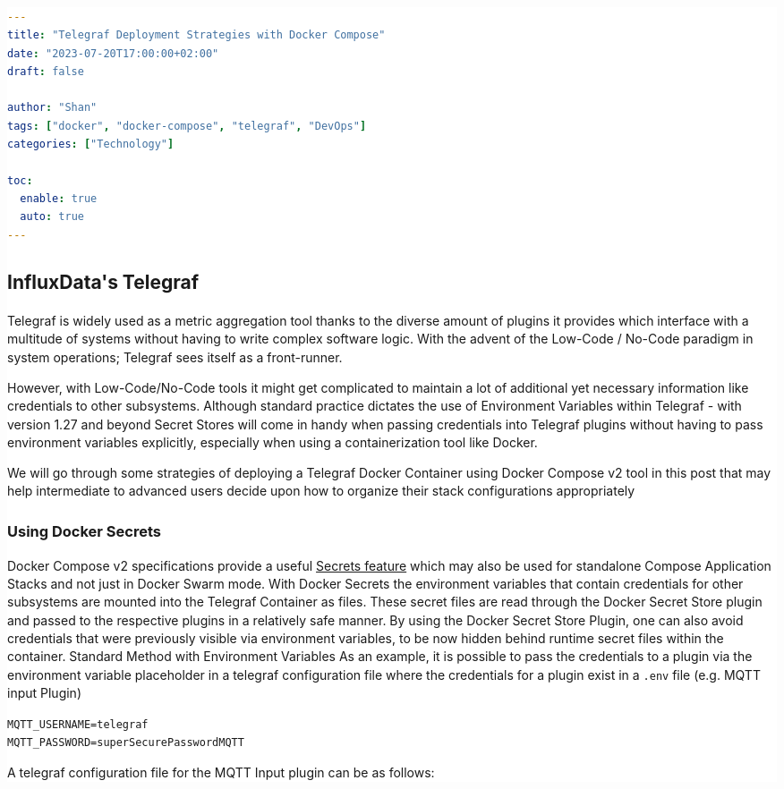 ```yaml
---
title: "Telegraf Deployment Strategies with Docker Compose"
date: "2023-07-20T17:00:00+02:00"
draft: false

author: "Shan"
tags: ["docker", "docker-compose", "telegraf", "DevOps"]
categories: ["Technology"]

toc:
  enable: true
  auto: true
---
```



## InfluxData's Telegraf

Telegraf is widely used as a metric aggregation tool thanks to the diverse amount of plugins it provides which interface with a multitude of systems without having to write complex software logic. With the advent of the Low-Code / No-Code paradigm in system operations; Telegraf sees itself as a front-runner.

However, with Low-Code/No-Code tools it might get complicated to maintain a lot of additional yet necessary information like credentials to other subsystems. Although standard practice dictates the use of Environment Variables within Telegraf - with version 1.27 and beyond Secret Stores will come in handy when passing credentials into Telegraf plugins without having to pass environment variables explicitly, especially when using a containerization tool like Docker.

We will go through some strategies of deploying a Telegraf Docker Container using Docker Compose v2 tool in this post that may help intermediate to advanced users decide upon how to organize their stack configurations appropriately

### Using Docker Secrets

Docker Compose v2 specifications provide a useful [Secrets feature][1] which may also be used for standalone Compose Application Stacks and not just in Docker Swarm mode. With Docker Secrets the environment variables that contain credentials for other subsystems are mounted into the Telegraf Container as files. These secret files are read through the Docker Secret Store plugin and passed to the respective plugins in a relatively safe manner. By using the Docker Secret Store Plugin, one can also avoid credentials that were previously visible via environment variables, to be now hidden behind runtime secret files within the container.
Standard Method with Environment Variables
As an example, it is possible to pass the credentials to a plugin via the environment variable placeholder in a telegraf configuration file where the credentials for a plugin exist in a `.env` file (e.g. MQTT input Plugin)

```
MQTT_USERNAME=telegraf
MQTT_PASSWORD=superSecurePasswordMQTT
```
A telegraf configuration file for the MQTT Input plugin can be as follows:


[1]: https://github.com/compose-spec/compose-spec/blob/master/09-secrets.md
[2]: https://github.com/compose-spec/compose-spec/blob/master/08-configs.md
[3]: https://github.com/compose-spec/compose-spec/blob/master/08-configs.md#configs-top-level-element
[4]: https://github.com/influxdata/telegraf/tree/master/plugins/secretstores
[5]: https://github.com/influxdata/telegraf/tree/master/plugins/secretstores/docker
[6]: https://compose-spec.io/
[7]: https://www.docker.com/blog/new-docker-compose-v2-and-v1-deprecation/